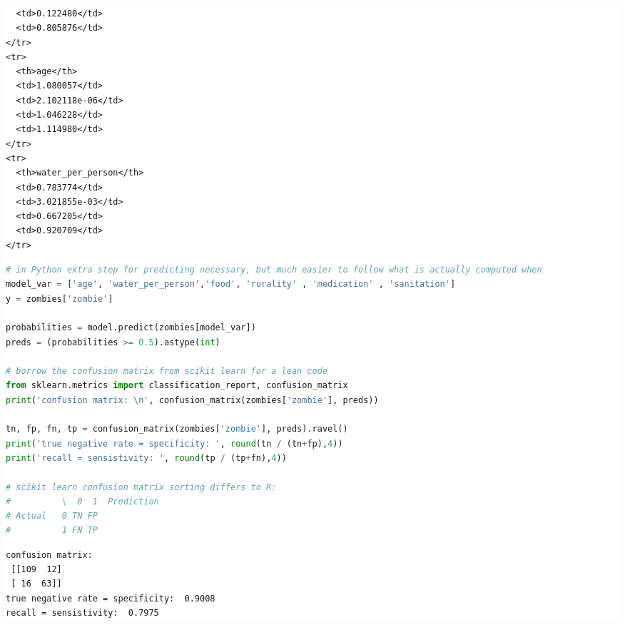       <td>0.122480</td>
      <td>0.805876</td>
    </tr>
    <tr>
      <th>age</th>
      <td>1.080057</td>
      <td>2.102118e-06</td>
      <td>1.046228</td>
      <td>1.114980</td>
    </tr>
    <tr>
      <th>water_per_person</th>
      <td>0.783774</td>
      <td>3.021855e-03</td>
      <td>0.667205</td>
      <td>0.920709</td>
    </tr>
  </tbody>
</table>
</div>




```python
# in Python extra step for predicting necessary, but much easier to follow what is actually computed when
model_var = ['age', 'water_per_person','food', 'rurality' , 'medication' , 'sanitation']
y = zombies['zombie']
                          
probabilities = model.predict(zombies[model_var])
preds = (probabilities >= 0.5).astype(int)

# borrow the confusion matrix from scikit learn for a lean code
from sklearn.metrics import classification_report, confusion_matrix
print('confusion matrix: \n', confusion_matrix(zombies['zombie'], preds))

tn, fp, fn, tp = confusion_matrix(zombies['zombie'], preds).ravel()
print('true negative rate = specificity: ', round(tn / (tn+fp),4))
print('recall = sensistivity: ', round(tp / (tp+fn),4))

# scikit learn confusion matrix sorting differs to R:
#          \  0  1  Prediction
# Actual   0 TN FP
#          1 FN TP
```

    confusion matrix: 
     [[109  12]
     [ 16  63]]
    true negative rate = specificity:  0.9008
    recall = sensistivity:  0.7975
    

